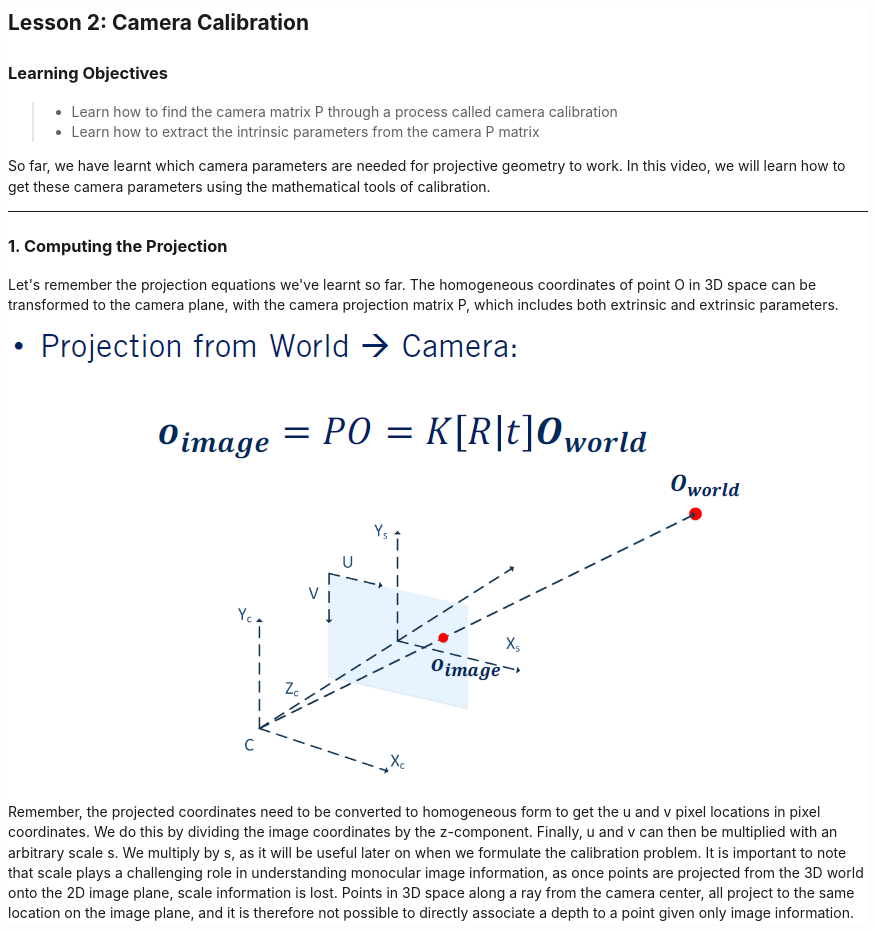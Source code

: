 
## Lesson 2: Camera Calibration

### Learning Objectives

> - Learn how to find the camera matrix P through a process called camera calibration
> - Learn how to extract the intrinsic parameters from the camera P matrix

So far, we have learnt which camera parameters are needed for projective geometry to work. In this video, we will learn how to get these camera parameters using the mathematical tools of calibration. 

---

### 1. Computing the Projection

Let's remember the projection equations we've learnt so far. The homogeneous coordinates of point O in 3D space can be transformed to the camera plane, with the camera projection matrix P, which includes both extrinsic and extrinsic parameters. 

![1566739031283](assets/1566739031283.png)

Remember, the projected coordinates need to be converted to homogeneous form to get the u and v pixel locations in pixel coordinates. We do this by dividing the image coordinates by the z-component. Finally, u and v can then be multiplied with an arbitrary scale s. We multiply by s, as it will be useful later on when we formulate the calibration problem. It is important to note that scale plays a challenging role in understanding monocular image information, as once points are projected from the 3D world onto the 2D image plane, scale information is lost. Points in 3D space along a ray from the camera center, all project to the same location on the image plane, and it is therefore not possible to directly associate a depth to a point given only image information. 
